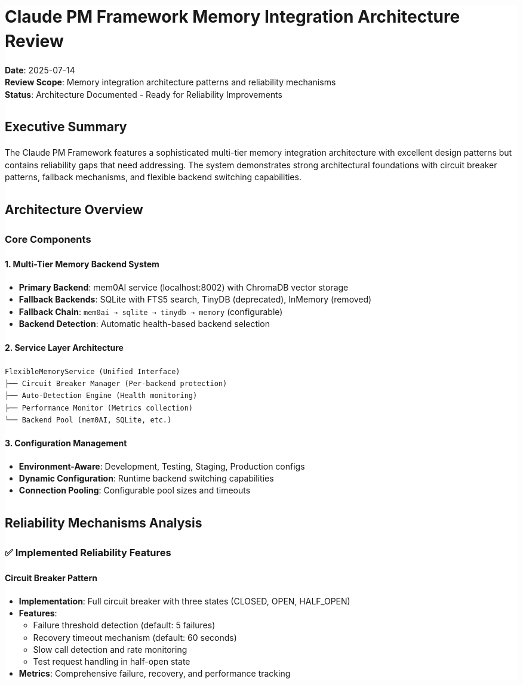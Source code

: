 # Claude PM Framework Memory Integration Architecture Review

**Date**: 2025-07-14  
**Review Scope**: Memory integration architecture patterns and reliability mechanisms  
**Status**: Architecture Documented - Ready for Reliability Improvements  

## Executive Summary

The Claude PM Framework features a sophisticated multi-tier memory integration architecture with excellent design patterns but contains reliability gaps that need addressing. The system demonstrates strong architectural foundations with circuit breaker patterns, fallback mechanisms, and flexible backend switching capabilities.

## Architecture Overview

### Core Components

#### 1. Multi-Tier Memory Backend System
- **Primary Backend**: mem0AI service (localhost:8002) with ChromaDB vector storage
- **Fallback Backends**: SQLite with FTS5 search, TinyDB (deprecated), InMemory (removed)
- **Fallback Chain**: `mem0ai → sqlite → tinydb → memory` (configurable)
- **Backend Detection**: Automatic health-based backend selection

#### 2. Service Layer Architecture
```
FlexibleMemoryService (Unified Interface)
├── Circuit Breaker Manager (Per-backend protection)
├── Auto-Detection Engine (Health monitoring)
├── Performance Monitor (Metrics collection)
└── Backend Pool (mem0AI, SQLite, etc.)
```

#### 3. Configuration Management
- **Environment-Aware**: Development, Testing, Staging, Production configs
- **Dynamic Configuration**: Runtime backend switching capabilities
- **Connection Pooling**: Configurable pool sizes and timeouts

## Reliability Mechanisms Analysis

### ✅ Implemented Reliability Features

#### Circuit Breaker Pattern
- **Implementation**: Full circuit breaker with three states (CLOSED, OPEN, HALF_OPEN)
- **Features**: 
  - Failure threshold detection (default: 5 failures)
  - Recovery timeout mechanism (default: 60 seconds)
  - Slow call detection and rate monitoring
  - Test request handling in half-open state
- **Metrics**: Comprehensive failure, recovery, and performance tracking
